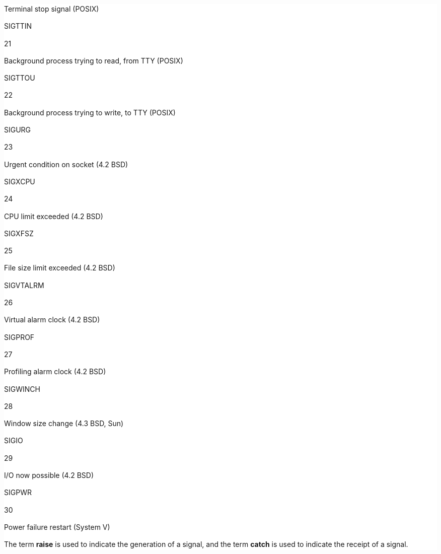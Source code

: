 Terminal stop signal (POSIX)

SIGTTIN

21

Background process trying to read, from TTY (POSIX)

SIGTTOU

22

Background process trying to write, to TTY (POSIX)

SIGURG

23

Urgent condition on socket (4.2 BSD)

SIGXCPU

24

CPU limit exceeded (4.2 BSD)

SIGXFSZ

25

File size limit exceeded (4.2 BSD)

SIGVTALRM

26

Virtual alarm clock (4.2 BSD)

SIGPROF

27

Profiling alarm clock (4.2 BSD)

SIGWINCH

28

Window size change (4.3 BSD, Sun)

SIGIO

29

I/O now possible (4.2 BSD)

SIGPWR

30

Power failure restart (System V)

  

The term  **raise**  is used to indicate the generation of a signal, and the term  **catch**  is used to indicate the receipt of a signal.
